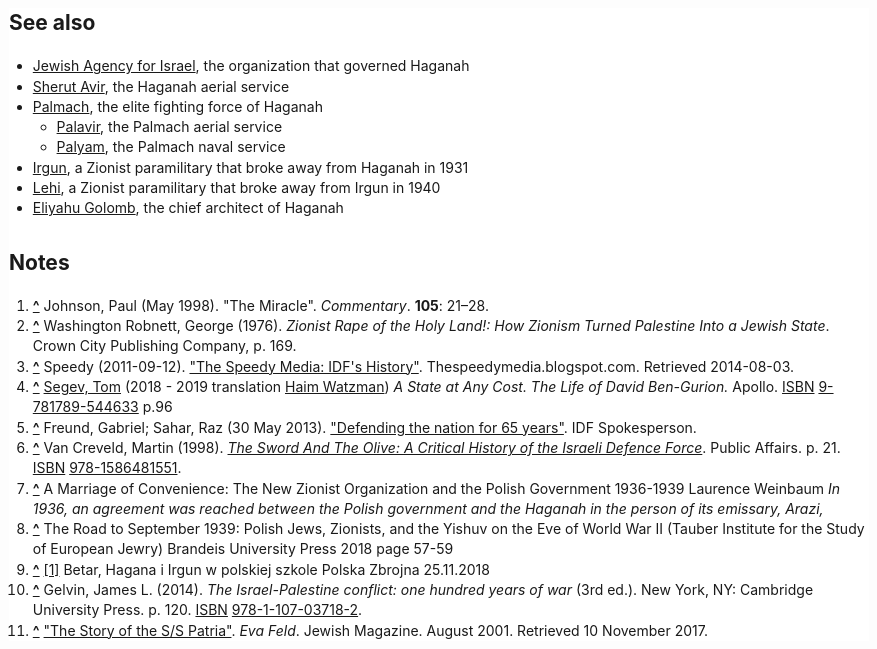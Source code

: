 
## See also

-   [Jewish Agency for Israel](https://en.m.wikipedia.org/wiki/Jewish_Agency_for_Israel "Jewish Agency for Israel"), the organization that governed Haganah
-   [Sherut Avir](https://en.m.wikipedia.org/wiki/Sherut_Avir "Sherut Avir"), the Haganah aerial service
-   [Palmach](https://en.m.wikipedia.org/wiki/Palmach "Palmach"), the elite fighting force of Haganah
    -   [Palavir](https://en.m.wikipedia.org/wiki/Palavir "Palavir"), the Palmach aerial service
    -   [Palyam](https://en.m.wikipedia.org/wiki/Palyam "Palyam"), the Palmach naval service
-   [Irgun](https://en.m.wikipedia.org/wiki/Irgun "Irgun"), a Zionist paramilitary that broke away from Haganah in 1931
-   [Lehi](https://en.m.wikipedia.org/wiki/Lehi_(militant_group) "Lehi (militant group)"), a Zionist paramilitary that broke away from Irgun in 1940
-   [Eliyahu Golomb](https://en.m.wikipedia.org/wiki/Eliyahu_Golomb "Eliyahu Golomb"), the chief architect of Haganah

## Notes

1.  **[^](https://en.m.wikipedia.org/wiki/Haganah#cite_ref-miracle_1-0 "Jump up")** Johnson, Paul (May 1998). "The Miracle". _Commentary_. **105**: 21–28.
2.  **[^](https://en.m.wikipedia.org/wiki/Haganah#cite_ref-2 "Jump up")** Washington Robnett, George (1976). _Zionist Rape of the Holy Land!: How Zionism Turned Palestine Into a Jewish State_. Crown City Publishing Company, p. 169.
3.  **[^](https://en.m.wikipedia.org/wiki/Haganah#cite_ref-3 "Jump up")** Speedy (2011-09-12). ["The Speedy Media: IDF's History"](http://thespeedymedia.blogspot.com/2011/09/idfs-history.html#.U4ei6F4ZffM). Thespeedymedia.blogspot.com. Retrieved 2014-08-03.
4.  **[^](https://en.m.wikipedia.org/wiki/Haganah#cite_ref-4 "Jump up")** [Segev, Tom](https://en.m.wikipedia.org/wiki/Tom_Segev "Tom Segev") (2018 - 2019 translation [Haim Watzman](https://en.m.wikipedia.org/wiki/Haim_Watzman "Haim Watzman")) _A State at Any Cost. The Life of David Ben-Gurion._ Apollo. [ISBN](https://en.m.wikipedia.org/wiki/ISBN_(identifier) "ISBN (identifier)") [9-781789-544633](https://en.m.wikipedia.org/wiki/Special:BookSources/9-781789-544633 "Special:BookSources/9-781789-544633") p.96
5.  **[^](https://en.m.wikipedia.org/wiki/Haganah#cite_ref-5 "Jump up")** Freund, Gabriel; Sahar, Raz (30 May 2013). ["Defending the nation for 65 years"](http://www.idf.il/1283-19078-EN/Dover.aspx). IDF Spokesperson.
6.  **[^](https://en.m.wikipedia.org/wiki/Haganah#cite_ref-vanCreveld_6-0 "Jump up")** Van Creveld, Martin (1998). [_The Sword And The Olive: A Critical History of the Israeli Defence Force_](https://books.google.com/books?id=FW8SAQAAMAAJ). Public Affairs. p. 21. [ISBN](https://en.m.wikipedia.org/wiki/ISBN_(identifier) "ISBN (identifier)") [978-1586481551](https://en.m.wikipedia.org/wiki/Special:BookSources/978-1586481551 "Special:BookSources/978-1586481551").
7.  **[^](https://en.m.wikipedia.org/wiki/Haganah#cite_ref-7 "Jump up")** A Marriage of Convenience: The New Zionist Organization and the Polish Government 1936-1939 Laurence Weinbaum _In 1936, an agreement was reached between the Polish government and the Haganah in the person of its emissary, Arazi,_
8.  **[^](https://en.m.wikipedia.org/wiki/Haganah#cite_ref-8 "Jump up")** The Road to September 1939: Polish Jews, Zionists, and the Yishuv on the Eve of World War II (Tauber Institute for the Study of European Jewry) Brandeis University Press 2018 page 57-59
9.  **[^](https://en.m.wikipedia.org/wiki/Haganah#cite_ref-9 "Jump up")** [\[1\]](http://www.polska-zbrojna.pl/home/articleshow/26945?t=Betar-Hagana-i-Irgun-w-polskiej-szkole#) Betar, Hagana i Irgun w polskiej szkole Polska Zbrojna 25.11.2018
10.  **[^](https://en.m.wikipedia.org/wiki/Haganah#cite_ref-10 "Jump up")** Gelvin, James L. (2014). _The Israel-Palestine conflict: one hundred years of war_ (3rd ed.). New York, NY: Cambridge University Press. p. 120. [ISBN](https://en.m.wikipedia.org/wiki/ISBN_(identifier) "ISBN (identifier)") [978-1-107-03718-2](https://en.m.wikipedia.org/wiki/Special:BookSources/978-1-107-03718-2 "Special:BookSources/978-1-107-03718-2").
11.  **[^](https://en.m.wikipedia.org/wiki/Haganah#cite_ref-jewishmag_11-0 "Jump up")** ["The Story of the S/S Patria"](http://www.jewishmag.com/46mag/patria/patria.htm). _Eva Feld_. Jewish Magazine. August 2001. Retrieved 10 November 2017.